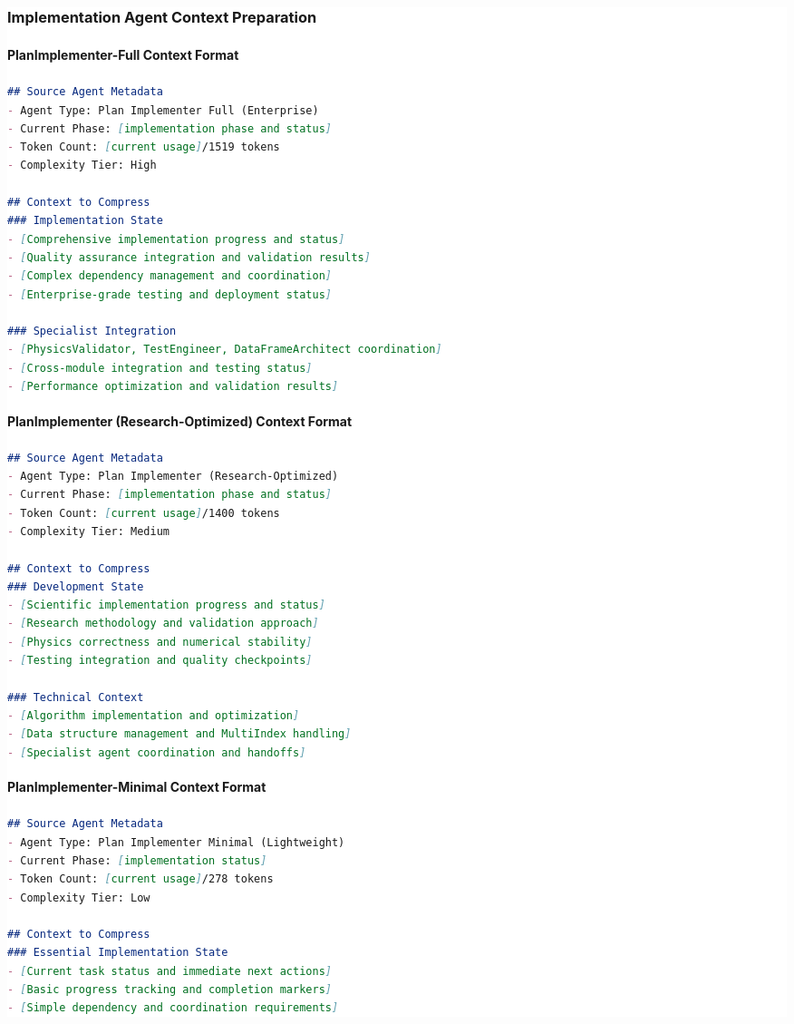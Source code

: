 
### Implementation Agent Context Preparation

#### PlanImplementer-Full Context Format
```markdown
## Source Agent Metadata
- Agent Type: Plan Implementer Full (Enterprise)
- Current Phase: [implementation phase and status]
- Token Count: [current usage]/1519 tokens
- Complexity Tier: High

## Context to Compress
### Implementation State
- [Comprehensive implementation progress and status]
- [Quality assurance integration and validation results]
- [Complex dependency management and coordination]
- [Enterprise-grade testing and deployment status]

### Specialist Integration
- [PhysicsValidator, TestEngineer, DataFrameArchitect coordination]
- [Cross-module integration and testing status]
- [Performance optimization and validation results]
```

#### PlanImplementer (Research-Optimized) Context Format
```markdown
## Source Agent Metadata
- Agent Type: Plan Implementer (Research-Optimized)
- Current Phase: [implementation phase and status]
- Token Count: [current usage]/1400 tokens
- Complexity Tier: Medium

## Context to Compress
### Development State
- [Scientific implementation progress and status]
- [Research methodology and validation approach]
- [Physics correctness and numerical stability]
- [Testing integration and quality checkpoints]

### Technical Context
- [Algorithm implementation and optimization]
- [Data structure management and MultiIndex handling]
- [Specialist agent coordination and handoffs]
```

#### PlanImplementer-Minimal Context Format
```markdown
## Source Agent Metadata
- Agent Type: Plan Implementer Minimal (Lightweight)
- Current Phase: [implementation status]
- Token Count: [current usage]/278 tokens
- Complexity Tier: Low

## Context to Compress
### Essential Implementation State
- [Current task status and immediate next actions]
- [Basic progress tracking and completion markers]
- [Simple dependency and coordination requirements]
```
